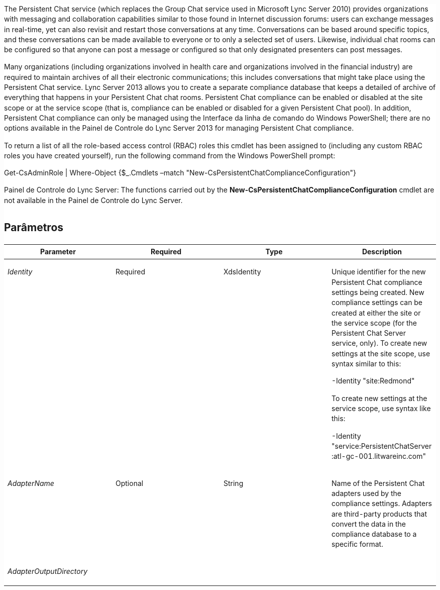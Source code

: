 The Persistent Chat service (which replaces the Group Chat service used in Microsoft Lync Server 2010) provides organizations with messaging and collaboration capabilities similar to those found in Internet discussion forums: users can exchange messages in real-time, yet can also revisit and restart those conversations at any time. Conversations can be based around specific topics, and these conversations can be made available to everyone or to only a selected set of users. Likewise, individual chat rooms can be configured so that anyone can post a message or configured so that only designated presenters can post messages.

Many organizations (including organizations involved in health care and organizations involved in the financial industry) are required to maintain archives of all their electronic communications; this includes conversations that might take place using the Persistent Chat service. Lync Server 2013 allows you to create a separate compliance database that keeps a detailed of archive of everything that happens in your Persistent Chat chat rooms. Persistent Chat compliance can be enabled or disabled at the site scope or at the service scope (that is, compliance can be enabled or disabled for a given Persistent Chat pool). In addition, Persistent Chat compliance can only be managed using the Interface da linha de comando do Windows PowerShell; there are no options available in the Painel de Controle do Lync Server 2013 for managing Persistent Chat compliance.

To return a list of all the role-based access control (RBAC) roles this cmdlet has been assigned to (including any custom RBAC roles you have created yourself), run the following command from the Windows PowerShell prompt:

Get-CsAdminRole | Where-Object {$\_.Cmdlets –match "New-CsPersistentChatComplianceConfiguration"}

Painel de Controle do Lync Server: The functions carried out by the **New-CsPersistentChatComplianceConfiguration** cmdlet are not available in the Painel de Controle do Lync Server.

## Parâmetros


<table>
<colgroup>
<col style="width: 25%" />
<col style="width: 25%" />
<col style="width: 25%" />
<col style="width: 25%" />
</colgroup>
<thead>
<tr class="header">
<th>Parameter</th>
<th>Required</th>
<th>Type</th>
<th>Description</th>
</tr>
</thead>
<tbody>
<tr class="odd">
<td><p><em>Identity</em></p></td>
<td><p>Required</p></td>
<td><p>XdsIdentity</p></td>
<td><p>Unique identifier for the new Persistent Chat compliance settings being created. New compliance settings can be created at either the site or the service scope (for the Persistent Chat Server service, only). To create new settings at the site scope, use syntax similar to this:</p>
<p>-Identity &quot;site:Redmond&quot;</p>
<p>To create new settings at the service scope, use syntax like this:</p>
<p>-Identity &quot;service:PersistentChatServer:atl-gc-001.litwareinc.com&quot;</p></td>
</tr>
<tr class="even">
<td><p><em>AdapterName</em></p></td>
<td><p>Optional</p></td>
<td><p>String</p></td>
<td><p>Name of the Persistent Chat adapters used by the compliance settings. Adapters are third-party products that convert the data in the compliance database to a specific format.</p></td>
</tr>
<tr class="odd">
<td><p><em>AdapterOutputDirectory</em></p></td>